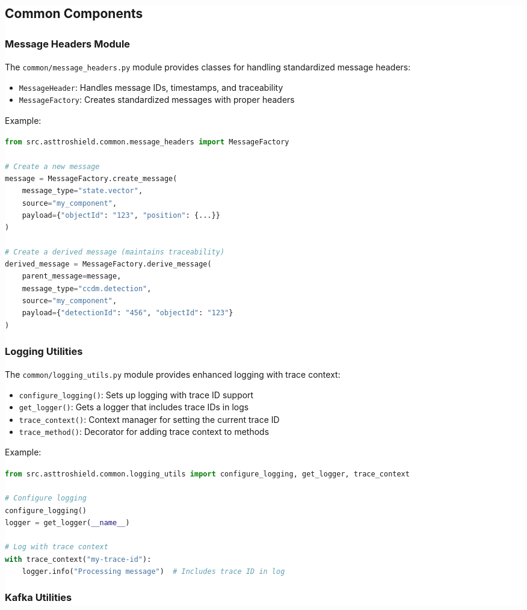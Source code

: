## Common Components

### Message Headers Module

The `common/message_headers.py` module provides classes for handling standardized message headers:

- `MessageHeader`: Handles message IDs, timestamps, and traceability
- `MessageFactory`: Creates standardized messages with proper headers

Example:

```python
from src.asttroshield.common.message_headers import MessageFactory

# Create a new message
message = MessageFactory.create_message(
    message_type="state.vector",
    source="my_component",
    payload={"objectId": "123", "position": {...}}
)

# Create a derived message (maintains traceability)
derived_message = MessageFactory.derive_message(
    parent_message=message,
    message_type="ccdm.detection",
    source="my_component",
    payload={"detectionId": "456", "objectId": "123"}
)
```

### Logging Utilities

The `common/logging_utils.py` module provides enhanced logging with trace context:

- `configure_logging()`: Sets up logging with trace ID support
- `get_logger()`: Gets a logger that includes trace IDs in logs
- `trace_context()`: Context manager for setting the current trace ID
- `trace_method()`: Decorator for adding trace context to methods

Example:

```python
from src.asttroshield.common.logging_utils import configure_logging, get_logger, trace_context

# Configure logging
configure_logging()
logger = get_logger(__name__)

# Log with trace context
with trace_context("my-trace-id"):
    logger.info("Processing message")  # Includes trace ID in log
```

### Kafka Utilities
